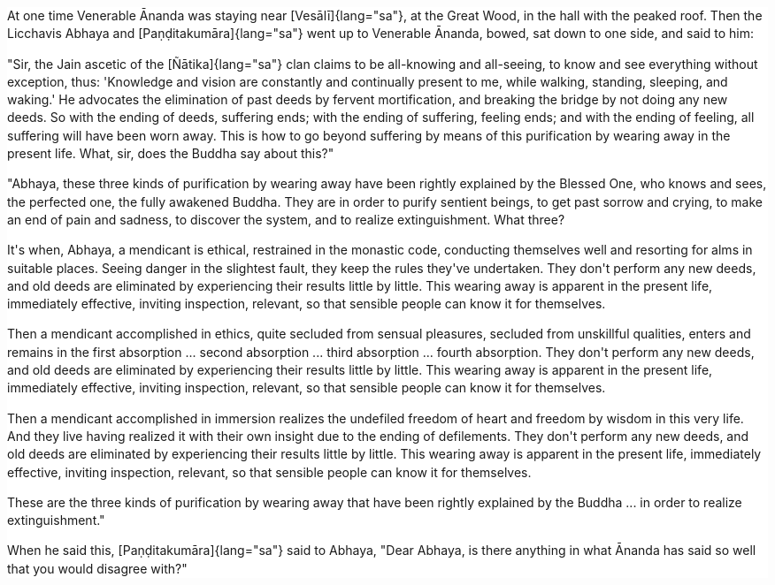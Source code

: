 At one time Venerable Ānanda was staying near [Vesālī]{lang="sa"}, at
the Great Wood, in the hall with the peaked roof. Then the Licchavis
Abhaya and [Paṇḍitakumāra]{lang="sa"} went up to Venerable Ānanda,
bowed, sat down to one side, and said to him:

"Sir, the Jain ascetic of the [Ñātika]{lang="sa"} clan claims to be
all-knowing and all-seeing, to know and see everything without
exception, thus: 'Knowledge and vision are constantly and continually
present to me, while walking, standing, sleeping, and waking.' He
advocates the elimination of past deeds by fervent mortification, and
breaking the bridge by not doing any new deeds. So with the ending of
deeds, suffering ends; with the ending of suffering, feeling ends; and
with the ending of feeling, all suffering will have been worn away. This
is how to go beyond suffering by means of this purification by wearing
away in the present life. What, sir, does the Buddha say about this?"

"Abhaya, these three kinds of purification by wearing away have been
rightly explained by the Blessed One, who knows and sees, the perfected
one, the fully awakened Buddha. They are in order to purify sentient
beings, to get past sorrow and crying, to make an end of pain and
sadness, to discover the system, and to realize extinguishment. What
three?

It's when, Abhaya, a mendicant is ethical, restrained in the monastic
code, conducting themselves well and resorting for alms in suitable
places. Seeing danger in the slightest fault, they keep the rules
they've undertaken. They don't perform any new deeds, and old deeds are
eliminated by experiencing their results little by little. This wearing
away is apparent in the present life, immediately effective, inviting
inspection, relevant, so that sensible people can know it for
themselves.

Then a mendicant accomplished in ethics, quite secluded from sensual
pleasures, secluded from unskillful qualities, enters and remains in the
first absorption ... second absorption ... third absorption ... fourth
absorption. They don't perform any new deeds, and old deeds are
eliminated by experiencing their results little by little. This wearing
away is apparent in the present life, immediately effective, inviting
inspection, relevant, so that sensible people can know it for
themselves.

Then a mendicant accomplished in immersion realizes the undefiled
freedom of heart and freedom by wisdom in this very life. And they live
having realized it with their own insight due to the ending of
defilements. They don't perform any new deeds, and old deeds are
eliminated by experiencing their results little by little. This wearing
away is apparent in the present life, immediately effective, inviting
inspection, relevant, so that sensible people can know it for
themselves.

These are the three kinds of purification by wearing away that have been
rightly explained by the Buddha ... in order to realize extinguishment."

When he said this, [Paṇḍitakumāra]{lang="sa"} said to Abhaya, "Dear
Abhaya, is there anything in what Ānanda has said so well that you would
disagree with?"
